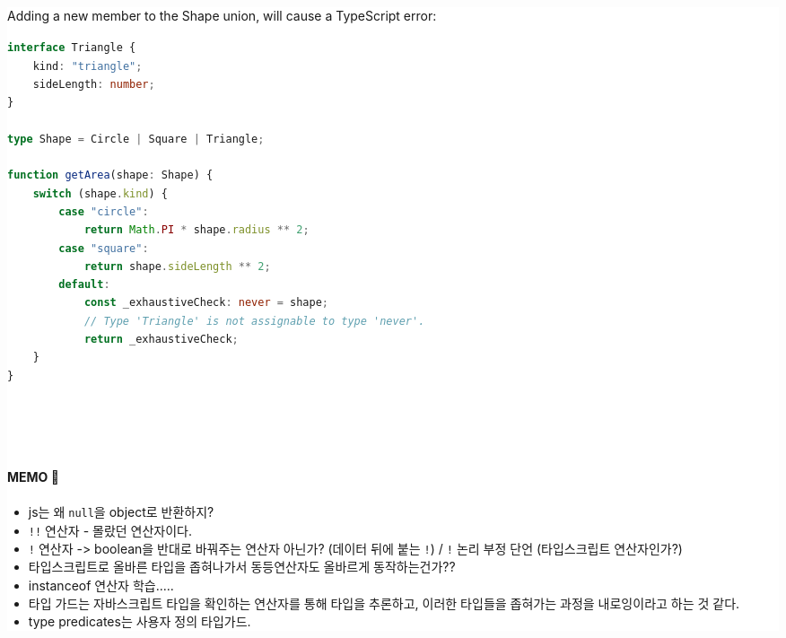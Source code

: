 Adding a new member to the Shape union, will cause a TypeScript error:

```ts
interface Triangle {
    kind: "triangle";
    sideLength: number;
}

type Shape = Circle | Square | Triangle;

function getArea(shape: Shape) {
    switch (shape.kind) {
        case "circle":
            return Math.PI * shape.radius ** 2;
        case "square":
            return shape.sideLength ** 2;
        default:
            const _exhaustiveCheck: never = shape;
            // Type 'Triangle' is not assignable to type 'never'.
            return _exhaustiveCheck;
    }
}
```

<br/>
<br/>
<br/>

#### MEMO 🤔

-   js는 왜 `null`을 object로 반환하지?
-   `!!` 연산자 - 몰랐던 연산자이다.
-   `!` 연산자 -> boolean을 반대로 바꿔주는 연산자 아닌가? (데이터 뒤에 붙는 `!`) / `!` 논리 부정 단언 (타입스크립트 연산자인가?)
-   타입스크립트로 올바른 타입을 좁혀나가서 동등연산자도 올바르게 동작하는건가??
-   instanceof 연산자 학습.....
-   타입 가드는 자바스크립트 타입을 확인하는 연산자를 통해 타입을 추론하고, 이러한 타입들을 좁혀가는 과정을 내로잉이라고 하는 것 같다.
-   type predicates는 사용자 정의 타입가드.
